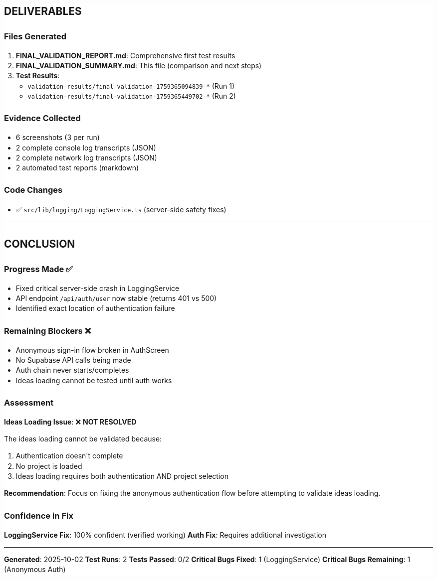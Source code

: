 
## DELIVERABLES

### Files Generated
1. **FINAL_VALIDATION_REPORT.md**: Comprehensive first test results
2. **FINAL_VALIDATION_SUMMARY.md**: This file (comparison and next steps)
3. **Test Results**:
   - `validation-results/final-validation-1759365094839-*` (Run 1)
   - `validation-results/final-validation-1759365449702-*` (Run 2)

### Evidence Collected
- 6 screenshots (3 per run)
- 2 complete console log transcripts (JSON)
- 2 complete network log transcripts (JSON)
- 2 automated test reports (markdown)

### Code Changes
- ✅ `src/lib/logging/LoggingService.ts` (server-side safety fixes)

---

## CONCLUSION

### Progress Made ✅
- Fixed critical server-side crash in LoggingService
- API endpoint `/api/auth/user` now stable (returns 401 vs 500)
- Identified exact location of authentication failure

### Remaining Blockers ❌
- Anonymous sign-in flow broken in AuthScreen
- No Supabase API calls being made
- Auth chain never starts/completes
- Ideas loading cannot be tested until auth works

### Assessment
**Ideas Loading Issue**: ❌ **NOT RESOLVED**

The ideas loading cannot be validated because:
1. Authentication doesn't complete
2. No project is loaded
3. Ideas loading requires both authentication AND project selection

**Recommendation**: Focus on fixing the anonymous authentication flow before attempting to validate ideas loading.

### Confidence in Fix
**LoggingService Fix**: 100% confident (verified working)
**Auth Fix**: Requires additional investigation

---

**Generated**: 2025-10-02
**Test Runs**: 2
**Tests Passed**: 0/2
**Critical Bugs Fixed**: 1 (LoggingService)
**Critical Bugs Remaining**: 1 (Anonymous Auth)
